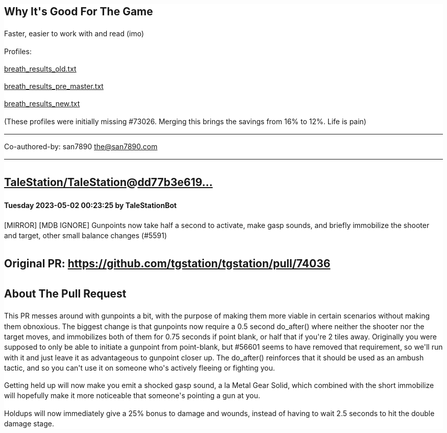 ## Why It's Good For The Game

Faster, easier to work with and read (imo)

Profiles: 

[breath_results_old.txt](https://github.com/tgstation/tgstation/files/11068247/breath_results_old.txt)

[breath_results_pre_master.txt](https://github.com/tgstation/tgstation/files/11068248/breath_results_new.txt)

[breath_results_new.txt](https://github.com/tgstation/tgstation/files/11068349/breath_results_new.txt)

(These profiles were initially missing #73026. Merging this brings the
savings from 16% to 12%. Life is pain)

---------

Co-authored-by: san7890 <the@san7890.com>

---
## [TaleStation/TaleStation](https://github.com/TaleStation/TaleStation)@[dd77b3e619...](https://github.com/TaleStation/TaleStation/commit/dd77b3e619675b4eda2595b0f0a23bc2660b0632)
#### Tuesday 2023-05-02 00:23:25 by TaleStationBot

[MIRROR] [MDB IGNORE] Gunpoints now take half a second to activate, make gasp sounds, and briefly immobilize the shooter and target, other small balance changes (#5591)

Original PR: https://github.com/tgstation/tgstation/pull/74036
-----
## About The Pull Request
This PR messes around with gunpoints a bit, with the purpose of making
them more viable in certain scenarios without making them obnoxious. The
biggest change is that gunpoints now require a 0.5 second do_after()
where neither the shooter nor the target moves, and immobilizes both of
them for 0.75 seconds if point blank, or half that if you're 2 tiles
away. Originally you were supposed to only be able to initiate a
gunpoint from point-blank, but #56601 seems to have removed that
requirement, so we'll run with it and just leave it as advantageous to
gunpoint closer up. The do_after() reinforces that it should be used as
an ambush tactic, and so you can't use it on someone who's actively
fleeing or fighting you.

Getting held up will now make you emit a shocked gasp sound, a la Metal
Gear Solid, which combined with the short immobilize will hopefully make
it more noticeable that someone's pointing a gun at you.

Holdups will now immediately give a 25% bonus to damage and wounds,
instead of having to wait 2.5 seconds to hit the double damage stage.


[1]:  https://lore.kernel.org/lkml/20181029221037.87724-1-dancol@google.com/
[2]:  https://lore.kernel.org/lkml/874lbtjvtd.fsf@oldenburg2.str.redhat.com/
[3]:  https://lore.kernel.org/lkml/20181204132604.aspfupwjgjx6fhva@brauner.io/
[4]:  https://lore.kernel.org/lkml/20181203180224.fkvw4kajtbvru2ku@brauner.io/
[5]:  https://lore.kernel.org/lkml/20181121213946.GA10795@mail.hallyn.com/
[6]:  https://lore.kernel.org/lkml/20181120103111.etlqp7zop34v6nv4@brauner.io/
[7]:  https://lore.kernel.org/lkml/36323361-90BD-41AF-AB5B-EE0D7BA02C21@amacapital.net/
[8]:  https://lore.kernel.org/lkml/87tvjxp8pc.fsf@xmission.com/
[9]:  https://asciinema.org/a/IQjuCHew6bnq1cr78yuMv16cy
[11]: https://lore.kernel.org/lkml/F53D6D38-3521-4C20-9034-5AF447DF62FF@amacapital.net/
[12]: https://lore.kernel.org/lkml/87zhtjn8ck.fsf@xmission.com/
[13]: https://lore.kernel.org/lkml/871s6u9z6u.fsf@xmission.com/
[14]: https://lore.kernel.org/lkml/20181206231742.xxi4ghn24z4h2qki@brauner.io/
[15]: https://lore.kernel.org/lkml/20181207003124.GA11160@mail.hallyn.com/
[16]: https://lore.kernel.org/lkml/20181207015423.4miorx43l3qhppfz@brauner.io/
[17]: https://lore.kernel.org/lkml/CAGXu5jL8PciZAXvOvCeCU3wKUEB_dU-O3q0tDw4uB_ojMvDEew@mail.gmail.com/
[18]: https://lore.kernel.org/lkml/20181206222746.GB9224@mail.hallyn.com/
[19]: https://lore.kernel.org/lkml/20181208054059.19813-1-christian@brauner.io/
[20]: https://lore.kernel.org/lkml/8736rebl9s.fsf@oldenburg.str.redhat.com/
[21]: https://lore.kernel.org/lkml/20181228152012.dbf0508c2508138efc5f2bbe@linux-foundation.org/
[22]: https://lore.kernel.org/lkml/20181228233725.722tdfgijxcssg76@brauner.io/
[23]: https://lwn.net/Articles/773459/
[24]: https://lore.kernel.org/lkml/8736rebl9s.fsf@oldenburg.str.redhat.com/
[25]: https://lore.kernel.org/lkml/CAK8P3a0ej9NcJM8wXNPbcGUyOUZYX+VLoDFdbenW3s3114oQZw@mail.gmail.com/